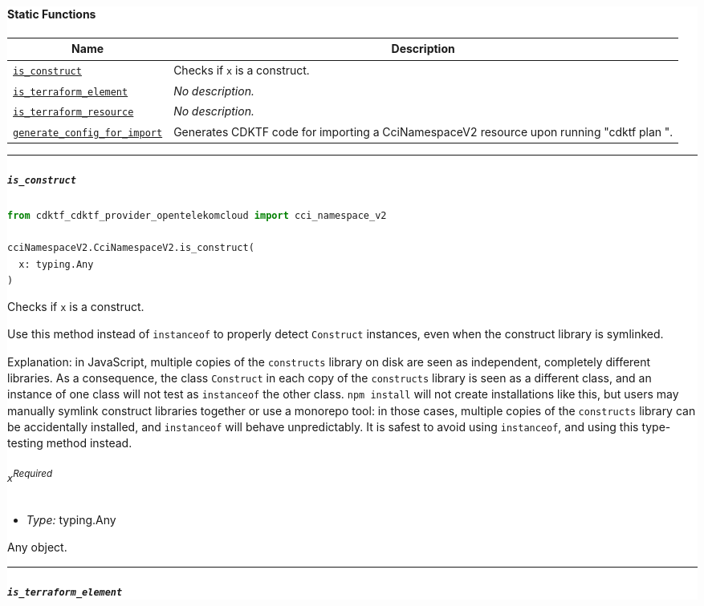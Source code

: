 #### Static Functions <a name="Static Functions" id="Static Functions"></a>

| **Name** | **Description** |
| --- | --- |
| <code><a href="#@cdktf/provider-opentelekomcloud.cciNamespaceV2.CciNamespaceV2.isConstruct">is_construct</a></code> | Checks if `x` is a construct. |
| <code><a href="#@cdktf/provider-opentelekomcloud.cciNamespaceV2.CciNamespaceV2.isTerraformElement">is_terraform_element</a></code> | *No description.* |
| <code><a href="#@cdktf/provider-opentelekomcloud.cciNamespaceV2.CciNamespaceV2.isTerraformResource">is_terraform_resource</a></code> | *No description.* |
| <code><a href="#@cdktf/provider-opentelekomcloud.cciNamespaceV2.CciNamespaceV2.generateConfigForImport">generate_config_for_import</a></code> | Generates CDKTF code for importing a CciNamespaceV2 resource upon running "cdktf plan <stack-name>". |

---

##### `is_construct` <a name="is_construct" id="@cdktf/provider-opentelekomcloud.cciNamespaceV2.CciNamespaceV2.isConstruct"></a>

```python
from cdktf_cdktf_provider_opentelekomcloud import cci_namespace_v2

cciNamespaceV2.CciNamespaceV2.is_construct(
  x: typing.Any
)
```

Checks if `x` is a construct.

Use this method instead of `instanceof` to properly detect `Construct`
instances, even when the construct library is symlinked.

Explanation: in JavaScript, multiple copies of the `constructs` library on
disk are seen as independent, completely different libraries. As a
consequence, the class `Construct` in each copy of the `constructs` library
is seen as a different class, and an instance of one class will not test as
`instanceof` the other class. `npm install` will not create installations
like this, but users may manually symlink construct libraries together or
use a monorepo tool: in those cases, multiple copies of the `constructs`
library can be accidentally installed, and `instanceof` will behave
unpredictably. It is safest to avoid using `instanceof`, and using
this type-testing method instead.

###### `x`<sup>Required</sup> <a name="x" id="@cdktf/provider-opentelekomcloud.cciNamespaceV2.CciNamespaceV2.isConstruct.parameter.x"></a>

- *Type:* typing.Any

Any object.

---

##### `is_terraform_element` <a name="is_terraform_element" id="@cdktf/provider-opentelekomcloud.cciNamespaceV2.CciNamespaceV2.isTerraformElement"></a>
